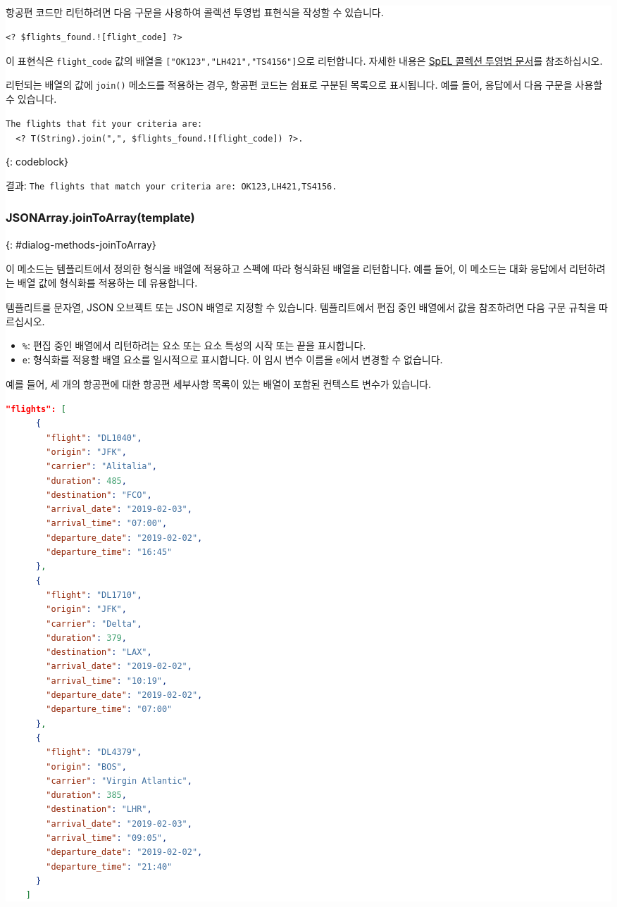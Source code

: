 항공편 코드만 리턴하려면 다음 구문을 사용하여 콜렉션 투영법 표현식을 작성할 수 있습니다.

```
<? $flights_found.![flight_code] ?>
```

이 표현식은 `flight_code` 값의 배열을 `["OK123","LH421","TS4156"]`으로 리턴합니다. 자세한 내용은 [SpEL 콜렉션 투영법 문서](https://docs.spring.io/spring/docs/3.0.x/reference/expressions.html)를 참조하십시오.

리턴되는 배열의 값에 `join()` 메소드를 적용하는 경우, 항공편 코드는 쉼표로 구분된 목록으로 표시됩니다. 예를 들어, 응답에서 다음 구문을 사용할 수 있습니다.

```
The flights that fit your criteria are:
  <? T(String).join(",", $flights_found.![flight_code]) ?>.
```
{: codeblock}

결과: `The flights that match your criteria are: OK123,LH421,TS4156.`

### JSONArray.joinToArray(template)
{: #dialog-methods-joinToArray}

이 메소드는 템플리트에서 정의한 형식을 배열에 적용하고 스펙에 따라 형식화된 배열을 리턴합니다. 예를 들어, 이 메소드는 대화 응답에서 리턴하려는 배열 값에 형식화를 적용하는 데 유용합니다.

템플리트를 문자열, JSON 오브젝트 또는 JSON 배열로 지정할 수 있습니다. 템플리트에서 편집 중인 배열에서 값을 참조하려면 다음 구문 규칙을 따르십시오.

- `%`: 편집 중인 배열에서 리턴하려는 요소 또는 요소 특성의 시작 또는 끝을 표시합니다.
- `e`: 형식화를 적용할 배열 요소를 일시적으로 표시합니다. 이 임시 변수 이름을 `e`에서 변경할 수 없습니다.

예를 들어, 세 개의 항공편에 대한 항공편 세부사항 목록이 있는 배열이 포함된 컨텍스트 변수가 있습니다.

```json
"flights": [
      {
        "flight": "DL1040",
        "origin": "JFK",
        "carrier": "Alitalia",
        "duration": 485,
        "destination": "FCO",
        "arrival_date": "2019-02-03",
        "arrival_time": "07:00",
        "departure_date": "2019-02-02",
        "departure_time": "16:45"
      },
      {
        "flight": "DL1710",
        "origin": "JFK",
        "carrier": "Delta",
        "duration": 379,
        "destination": "LAX",
        "arrival_date": "2019-02-02",
        "arrival_time": "10:19",
        "departure_date": "2019-02-02",
        "departure_time": "07:00"
      },
      {
        "flight": "DL4379",
        "origin": "BOS",
        "carrier": "Virgin Atlantic",
        "duration": 385,
        "destination": "LHR",
        "arrival_date": "2019-02-03",
        "arrival_time": "09:05",
        "departure_date": "2019-02-02",
        "departure_time": "21:40"
      }
    ]
```
